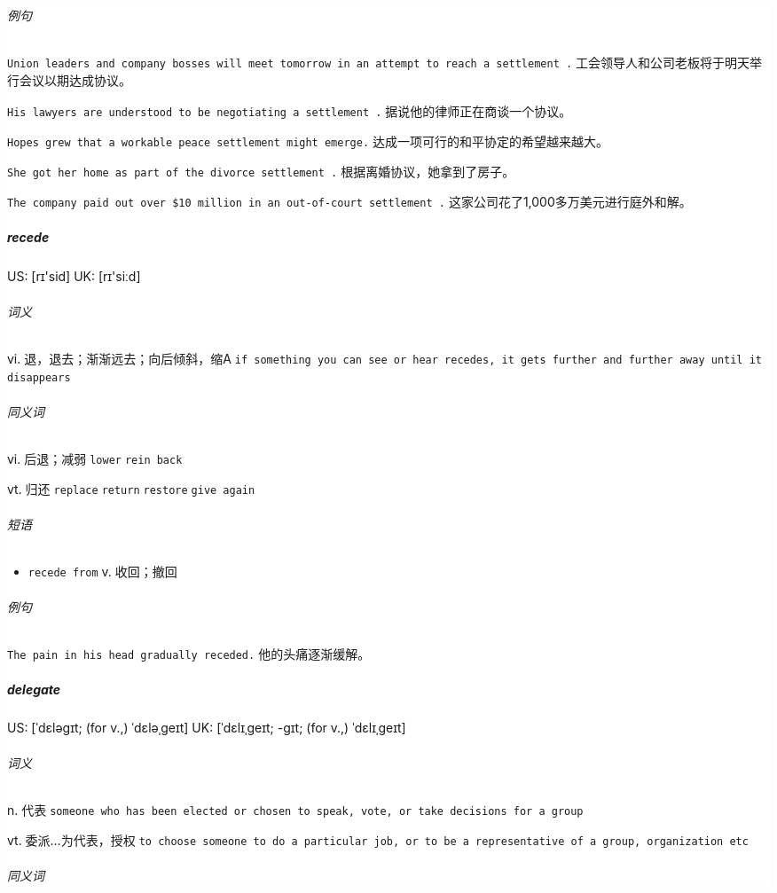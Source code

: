 ###### 例句

`Union leaders and company bosses will meet tomorrow in an attempt to reach a settlement .`
工会领导人和公司老板将于明天举行会议以期达成协议。

`His lawyers are understood to be negotiating a settlement .`
据说他的律师正在商谈一个协议。

`Hopes grew that a workable peace settlement might emerge.`
达成一项可行的和平协定的希望越来越大。

`She got her home as part of the divorce settlement .`
根据离婚协议，她拿到了房子。

`The company paid out over $10 million in an out-of-court settlement .`
这家公司花了1,000多万美元进行庭外和解。


##### recede

US: [rɪ'sid]
UK: [rɪ'siːd]

###### 词义

vi. 退，退去；渐渐远去；向后倾斜，缩A
`if something you can see or hear recedes, it gets further and further away until it disappears`

###### 同义词

vi. 后退；减弱
`lower` `rein back`

vt. 归还
`replace` `return` `restore` `give again`


###### 短语

- `recede from` v. 收回；撤回

###### 例句

`The pain in his head gradually receded.`
他的头痛逐渐缓解。


##### delegate

US: [ˈdɛləgɪt; (for v.,) ˈdɛləˌgeɪt]
UK: [ˈdɛlɪˌɡeɪt; -ɡɪt; (for v.,) ˈdɛlɪˌɡeɪt]

###### 词义

n. 代表
`someone who has been elected or chosen to speak, vote, or take decisions for a group`

vt. 委派…为代表，授权
`to choose someone to do a particular job, or to be a representative of a group, organization etc`

###### 同义词
